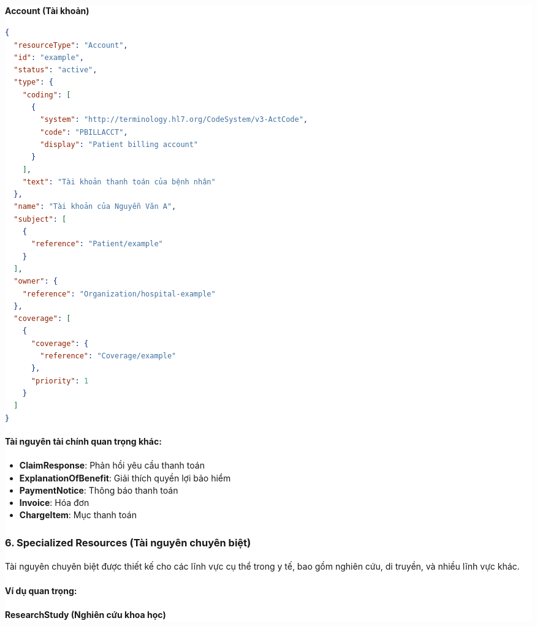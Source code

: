 **Account (Tài khoản)**

```json
{
  "resourceType": "Account",
  "id": "example",
  "status": "active",
  "type": {
    "coding": [
      {
        "system": "http://terminology.hl7.org/CodeSystem/v3-ActCode",
        "code": "PBILLACCT",
        "display": "Patient billing account"
      }
    ],
    "text": "Tài khoản thanh toán của bệnh nhân"
  },
  "name": "Tài khoản của Nguyễn Văn A",
  "subject": [
    {
      "reference": "Patient/example"
    }
  ],
  "owner": {
    "reference": "Organization/hospital-example"
  },
  "coverage": [
    {
      "coverage": {
        "reference": "Coverage/example"
      },
      "priority": 1
    }
  ]
}
```

#### Tài nguyên tài chính quan trọng khác:

* **ClaimResponse**: Phản hồi yêu cầu thanh toán
* **ExplanationOfBenefit**: Giải thích quyền lợi bảo hiểm
* **PaymentNotice**: Thông báo thanh toán
* **Invoice**: Hóa đơn
* **ChargeItem**: Mục thanh toán

### 6. Specialized Resources (Tài nguyên chuyên biệt)

Tài nguyên chuyên biệt được thiết kế cho các lĩnh vực cụ thể trong y tế, bao gồm nghiên cứu, di truyền, và nhiều lĩnh vực khác.

#### Ví dụ quan trọng:

**ResearchStudy (Nghiên cứu khoa học)**
